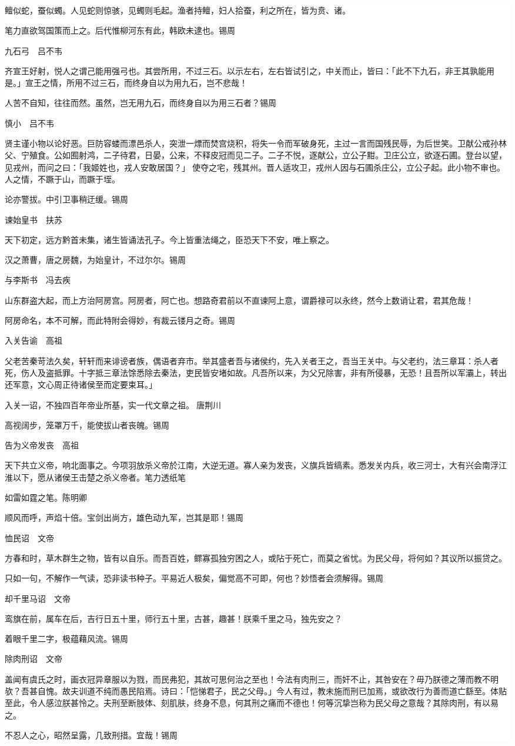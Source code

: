鳣似蛇，蚕似蠋。人见蛇则惊骇，见蠋则毛起。渔者持鳣，妇人拾蚕，利之所在，皆为贲、诸。  

笔力直欲驾国策而上之。后代惟柳河东有此，韩欧未逮也。锡周  

九石弓　吕不韦  

齐宣王好射，悦人之谓己能用强弓也。其尝所用，不过三石。以示左右，左右皆试引之，中关而止，皆曰：「此不下九石，非王其孰能用是。」宣王之情，所用不过三石，而终身自以为用九石，岂不悲哉！  

人苦不自知，往往而然。虽然，岂无用九石，而终身自以为用三石者？锡周  

慎小　吕不韦  

贤主谨小物以论好恶。巨防容蝼而漂邑杀人，突泄一熛而焚宫烧积，将失一令而军破身死，主过一言而国残民辱，为后世笑。卫献公戒孙林父、宁殖食。公如囿射鸿，二子待君，日晏，公来，不释皮冠而见二子。二子不悦，逐献公，立公子黚。卫庄公立，欲逐石圃。登台以望，见戎州，而问之曰：「我姬姓也，戎人安敢居国？」 使夺之宅，残其州。晋人适攻卫，戎州人因与石圃杀庄公，立公子起。此小物不审也。人之情，不蹶于山，而蹶于垤。  

论亦警拔。中引卫事稍迂缓。锡周  

谏始皇书　扶苏  

天下初定，远方黔首未集，诸生皆诵法孔子。今上皆重法绳之，臣恐天下不安，唯上察之。  

汉之萧曹，唐之房魏，为始皇计，不过尔尔。锡周  

与李斯书　冯去疾  

山东群盗大起，而上方治阿房宫。阿房者，阿亡也。想路奇君前以不直谏阿上意，谓爵禄可以永终，然今上数诮让君，君其危哉！  

阿房命名，本不可解，而此特附会得妙，有裁云镂月之奇。锡周  

入关告谕　高祖  

父老苦秦苛法久矣，轩轩而来诽谤者族，偶语者弃巿。举其盛者吾与诸侯约，先入关者王之，吾当王关中。与父老约，法三章耳：杀人者死，伤人及盗抵罪。十字抵三章法馀悉除去秦法，吏民皆安堵如故。凡吾所以来，为父兄除害，非有所侵暴，无恐！且吾所以军灞上，转出还军意，文心周正待诸侯至而定要束耳。」  

入关一诏，不独四百年帝业所基，实一代文章之祖。 唐荆川  

高视阔步，笼罩万千，能使拔山者丧魄。锡周  

告为义帝发丧　高祖  

天下共立义帝，响北面事之。今项羽放杀义帝於江南，大逆无道。寡人亲为发丧，义旗兵皆缟素。悉发关内兵，收三河士，大有兴会南浮江淮以下，愿从诸侯王击楚之杀义帝者。笔力透纸笔  

如雷如霆之笔。陈明卿  

顺风而呼，声焰十倍。宝剑出尚方，雄色动九军，岂其是耶！锡周  

恤民诏　文帝  

方春和时，草木群生之物，皆有以自乐。而吾百姓，鳏寡孤独穷困之人，或阽于死亡，而莫之省忧。为民父母，将何如？其议所以振贷之。  

只如一句，不解作一气读，恐非读书种子。平易近人极矣，偏觉高不可即，何也？妙悟者会须解得。锡周  

却千里马诏　文帝  

鸾旗在前，属车在后，吉行日五十里，师行五十里，古甚，趣甚！朕乘千里之马，独先安之？  

着眼千里二字，极蕴藉风流。锡周  

除肉刑诏　文帝  

盖闻有虞氏之时，画衣冠异章服以为戮，而民弗犯，其故可思何治之至也！今法有肉刑三，而奸不止，其咎安在？毋乃朕德之薄而教不明欤？吾甚自愧。故夫训道不纯而愚民陷焉。诗曰：「恺悌君子，民之父母。」今人有过，教未施而刑已加焉，或欲改行为善而道亡繇至。体贴至此，令人感泣朕甚怜之。夫刑至断肢体、刻肌肤，终身不息，何其刑之痛而不德也！何等沉挚岂称为民父母之意哉？其除肉刑，有以易之。  

不忍人之心，昭然呈露，几致刑措。宜哉！锡周  
